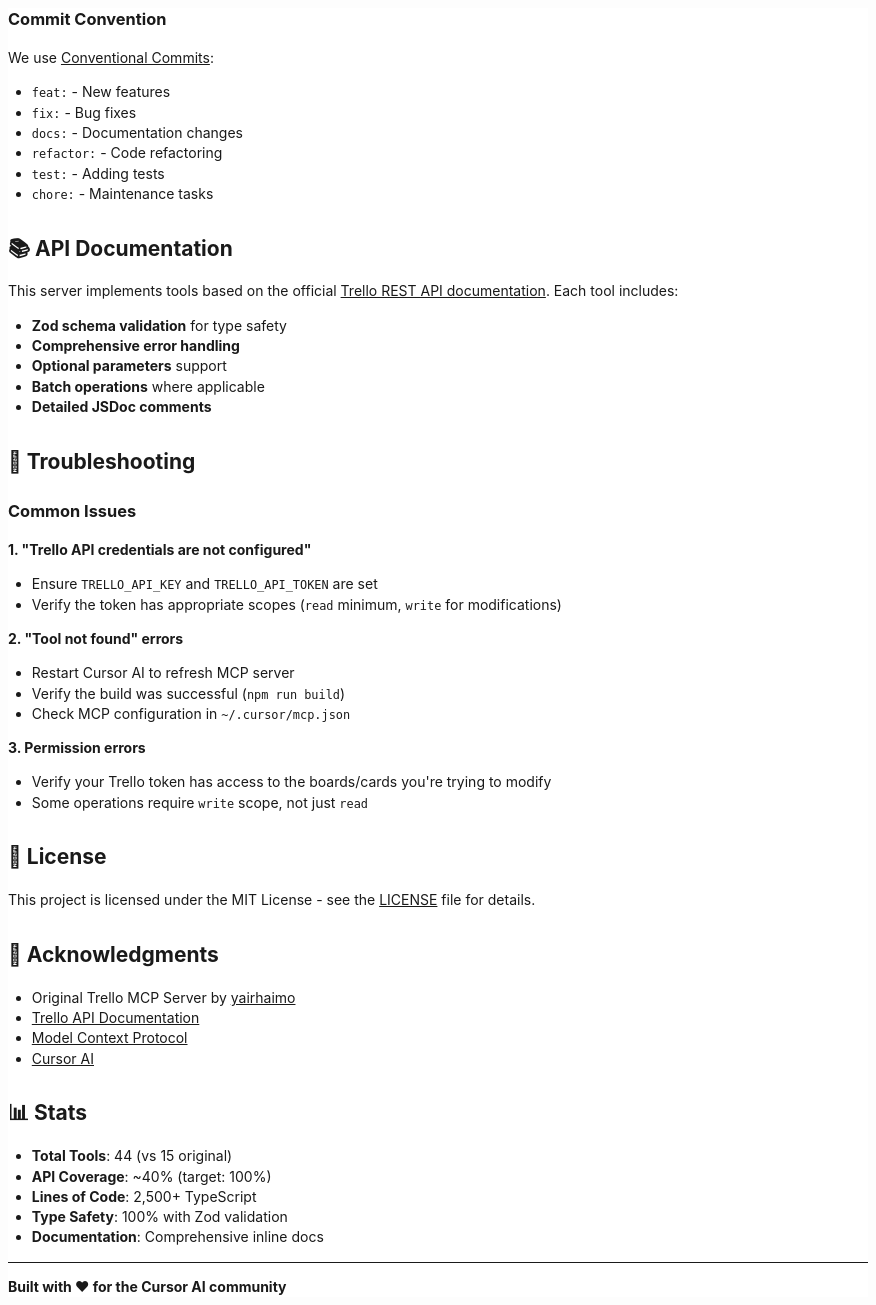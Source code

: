 ### Commit Convention
We use [Conventional Commits](https://www.conventionalcommits.org/):
- `feat:` - New features
- `fix:` - Bug fixes
- `docs:` - Documentation changes
- `refactor:` - Code refactoring
- `test:` - Adding tests
- `chore:` - Maintenance tasks

## 📚 API Documentation

This server implements tools based on the official [Trello REST API documentation](https://developer.atlassian.com/cloud/trello/rest/). Each tool includes:

- **Zod schema validation** for type safety
- **Comprehensive error handling**
- **Optional parameters** support
- **Batch operations** where applicable
- **Detailed JSDoc comments**

## 🐛 Troubleshooting

### Common Issues

**1. "Trello API credentials are not configured"**
- Ensure `TRELLO_API_KEY` and `TRELLO_API_TOKEN` are set
- Verify the token has appropriate scopes (`read` minimum, `write` for modifications)

**2. "Tool not found" errors**
- Restart Cursor AI to refresh MCP server
- Verify the build was successful (`npm run build`)
- Check MCP configuration in `~/.cursor/mcp.json`

**3. Permission errors**
- Verify your Trello token has access to the boards/cards you're trying to modify
- Some operations require `write` scope, not just `read`

## 📄 License

This project is licensed under the MIT License - see the [LICENSE](LICENSE) file for details.

## 🙏 Acknowledgments

- Original Trello MCP Server by [yairhaimo](https://github.com/yairhaimo/trello-mcp-server)
- [Trello API Documentation](https://developer.atlassian.com/cloud/trello/rest/)
- [Model Context Protocol](https://modelcontextprotocol.io/)
- [Cursor AI](https://cursor.sh/)

## 📊 Stats

- **Total Tools**: 44 (vs 15 original)
- **API Coverage**: ~40% (target: 100%)
- **Lines of Code**: 2,500+ TypeScript
- **Type Safety**: 100% with Zod validation
- **Documentation**: Comprehensive inline docs

---

**Built with ❤️ for the Cursor AI community** 